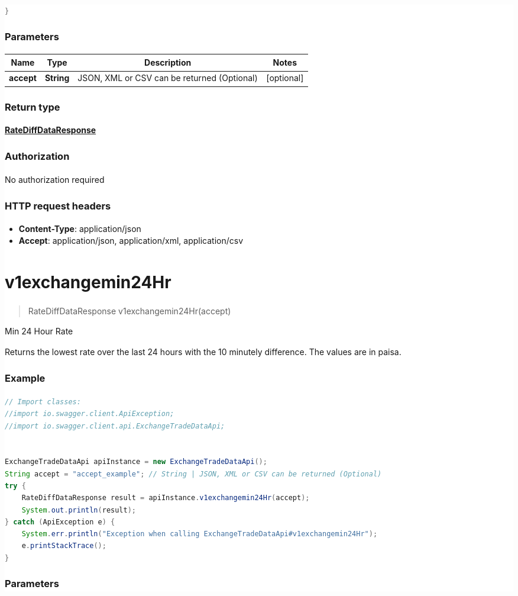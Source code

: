 ```java
}
```

### Parameters

Name | Type | Description  | Notes
------------- | ------------- | ------------- | -------------
 **accept** | **String**| JSON, XML or CSV can be returned (Optional) | [optional]

### Return type

[**RateDiffDataResponse**](RateDiffDataResponse.md)

### Authorization

No authorization required

### HTTP request headers

 - **Content-Type**: application/json
 - **Accept**: application/json, application/xml, application/csv

<a name="v1exchangemin24Hr"></a>
# **v1exchangemin24Hr**
> RateDiffDataResponse v1exchangemin24Hr(accept)

Min 24 Hour Rate

Returns the lowest rate over the last 24 hours with the 10 minutely difference. The values are in paisa.

### Example
```java
// Import classes:
//import io.swagger.client.ApiException;
//import io.swagger.client.api.ExchangeTradeDataApi;


ExchangeTradeDataApi apiInstance = new ExchangeTradeDataApi();
String accept = "accept_example"; // String | JSON, XML or CSV can be returned (Optional)
try {
    RateDiffDataResponse result = apiInstance.v1exchangemin24Hr(accept);
    System.out.println(result);
} catch (ApiException e) {
    System.err.println("Exception when calling ExchangeTradeDataApi#v1exchangemin24Hr");
    e.printStackTrace();
}
```

### Parameters

